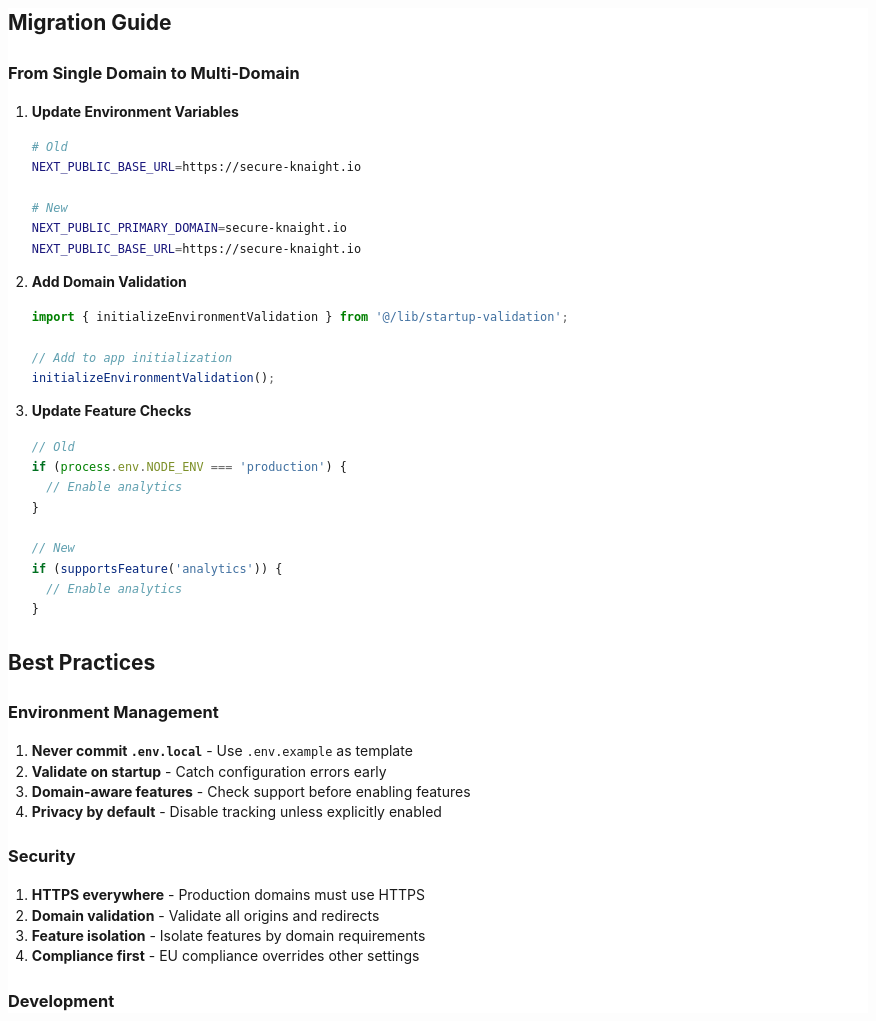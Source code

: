 ## Migration Guide

### From Single Domain to Multi-Domain

1. **Update Environment Variables**
   ```bash
   # Old
   NEXT_PUBLIC_BASE_URL=https://secure-knaight.io
   
   # New
   NEXT_PUBLIC_PRIMARY_DOMAIN=secure-knaight.io
   NEXT_PUBLIC_BASE_URL=https://secure-knaight.io
   ```

2. **Add Domain Validation**
   ```typescript
   import { initializeEnvironmentValidation } from '@/lib/startup-validation';
   
   // Add to app initialization
   initializeEnvironmentValidation();
   ```

3. **Update Feature Checks**
   ```typescript
   // Old
   if (process.env.NODE_ENV === 'production') {
     // Enable analytics
   }
   
   // New
   if (supportsFeature('analytics')) {
     // Enable analytics
   }
   ```

## Best Practices

### Environment Management

1. **Never commit `.env.local`** - Use `.env.example` as template
2. **Validate on startup** - Catch configuration errors early
3. **Domain-aware features** - Check support before enabling features
4. **Privacy by default** - Disable tracking unless explicitly enabled

### Security

1. **HTTPS everywhere** - Production domains must use HTTPS
2. **Domain validation** - Validate all origins and redirects
3. **Feature isolation** - Isolate features by domain requirements
4. **Compliance first** - EU compliance overrides other settings

### Development
